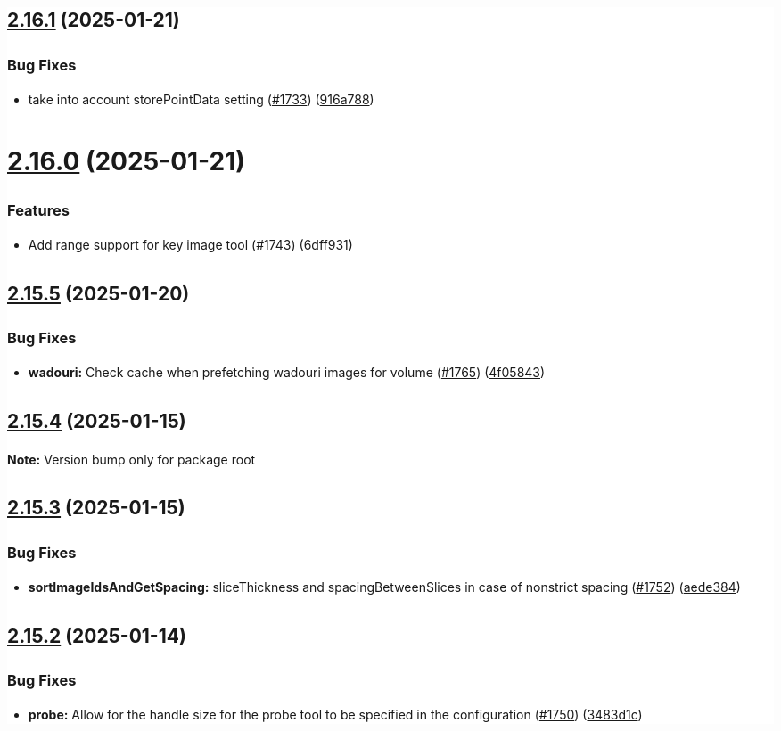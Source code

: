 ## [2.16.1](https://github.com/cornerstonejs/cornerstone3D/compare/v2.16.0...v2.16.1) (2025-01-21)

### Bug Fixes

- take into account storePointData setting ([#1733](https://github.com/cornerstonejs/cornerstone3D/issues/1733)) ([916a788](https://github.com/cornerstonejs/cornerstone3D/commit/916a788dab481187eab6d4601230dcb176fb9037))

# [2.16.0](https://github.com/cornerstonejs/cornerstone3D/compare/v2.15.5...v2.16.0) (2025-01-21)

### Features

- Add range support for key image tool ([#1743](https://github.com/cornerstonejs/cornerstone3D/issues/1743)) ([6dff931](https://github.com/cornerstonejs/cornerstone3D/commit/6dff9313f7e78bea6f45d610cc20e781b73103f4))

## [2.15.5](https://github.com/cornerstonejs/cornerstone3D/compare/v2.15.4...v2.15.5) (2025-01-20)

### Bug Fixes

- **wadouri:** Check cache when prefetching wadouri images for volume ([#1765](https://github.com/cornerstonejs/cornerstone3D/issues/1765)) ([4f05843](https://github.com/cornerstonejs/cornerstone3D/commit/4f058434a97b2b66a205571b1edf30c68344b8f2))

## [2.15.4](https://github.com/cornerstonejs/cornerstone3D/compare/v2.15.3...v2.15.4) (2025-01-15)

**Note:** Version bump only for package root

## [2.15.3](https://github.com/cornerstonejs/cornerstone3D/compare/v2.15.2...v2.15.3) (2025-01-15)

### Bug Fixes

- **sortImageIdsAndGetSpacing:** sliceThickness and spacingBetweenSlices in case of nonstrict spacing ([#1752](https://github.com/cornerstonejs/cornerstone3D/issues/1752)) ([aede384](https://github.com/cornerstonejs/cornerstone3D/commit/aede384bd4d8433a50a66160d0fc3cbe6e241976))

## [2.15.2](https://github.com/cornerstonejs/cornerstone3D/compare/v2.15.1...v2.15.2) (2025-01-14)

### Bug Fixes

- **probe:** Allow for the handle size for the probe tool to be specified in the configuration ([#1750](https://github.com/cornerstonejs/cornerstone3D/issues/1750)) ([3483d1c](https://github.com/cornerstonejs/cornerstone3D/commit/3483d1caf7207abe49842e3489a72e3b4d97b28b))
